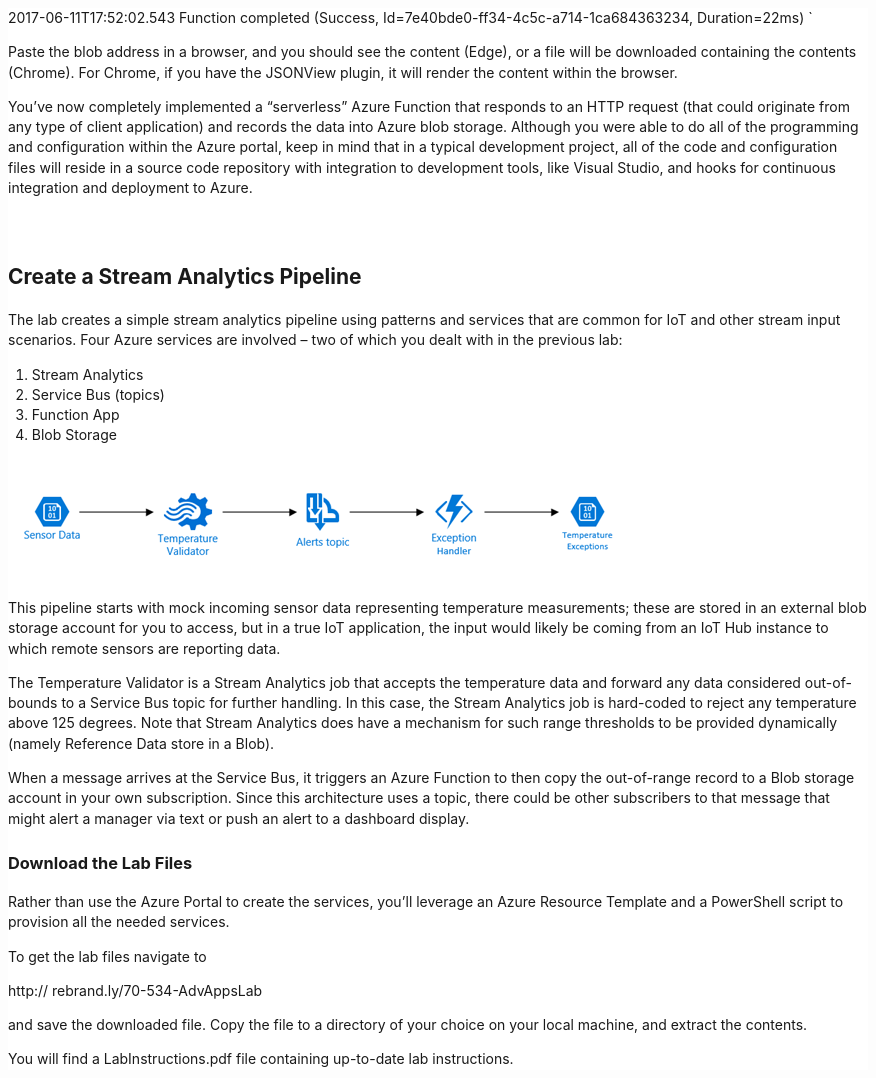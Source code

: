 2017-06-11T17:52:02.543 Function completed (Success, Id=7e40bde0-ff34-4c5c-a714-1ca684363234, Duration=22ms)
`

Paste the blob address in a browser, and you should see the content (Edge), or a file will be downloaded containing the contents (Chrome). For Chrome, if you have the JSONView plugin, it will render the content within the browser.

You’ve now completely implemented a “serverless” Azure Function that responds to an HTTP request (that could originate from any type of client application) and records the data into Azure blob storage. Although you were able to do all of the programming and configuration within the Azure portal, keep in mind that in a typical development project, all of the code and configuration files will reside in a source code repository with integration to development tools, like Visual Studio, and hooks for continuous integration and deployment to Azure.


 
## Create a Stream Analytics Pipeline
The lab creates a simple stream analytics pipeline using patterns and services that are common for IoT and other stream input scenarios. Four Azure services are involved – two of which you dealt with in the previous lab:
1.	Stream Analytics
2.	Service Bus (topics)
3.	Function App
4.	Blob Storage

![](images/AdvancedAppsLab15.png)
 
This pipeline starts with mock incoming sensor data representing temperature measurements; these are stored in an external blob storage account for you to access, but in a true IoT application, the input would likely be coming from an IoT Hub instance to which remote sensors are reporting data.

The Temperature Validator is a Stream Analytics job that accepts the temperature data and forward any data considered out-of-bounds to a Service Bus topic for further handling. In this case, the Stream Analytics job is hard-coded to reject any temperature above 125 degrees. Note that Stream Analytics does have a mechanism for such range thresholds to be provided dynamically (namely Reference Data store in a Blob).

When a message arrives at the Service Bus, it triggers an Azure Function to then copy the out-of-range record to a Blob storage account in your own subscription. Since this architecture uses a topic, there could be other subscribers to that message that might alert a manager via text or push an alert to a dashboard display.

### Download the Lab Files
Rather than use the Azure Portal to create the services, you’ll leverage an Azure Resource Template and a PowerShell script to provision all the needed services. 

To get the lab files navigate to 

http:// rebrand.ly/70-534-AdvAppsLab

and save the downloaded file. Copy the file to a directory of your choice on your local machine, and extract the contents.

You will find a LabInstructions.pdf file containing up-to-date lab instructions. 
